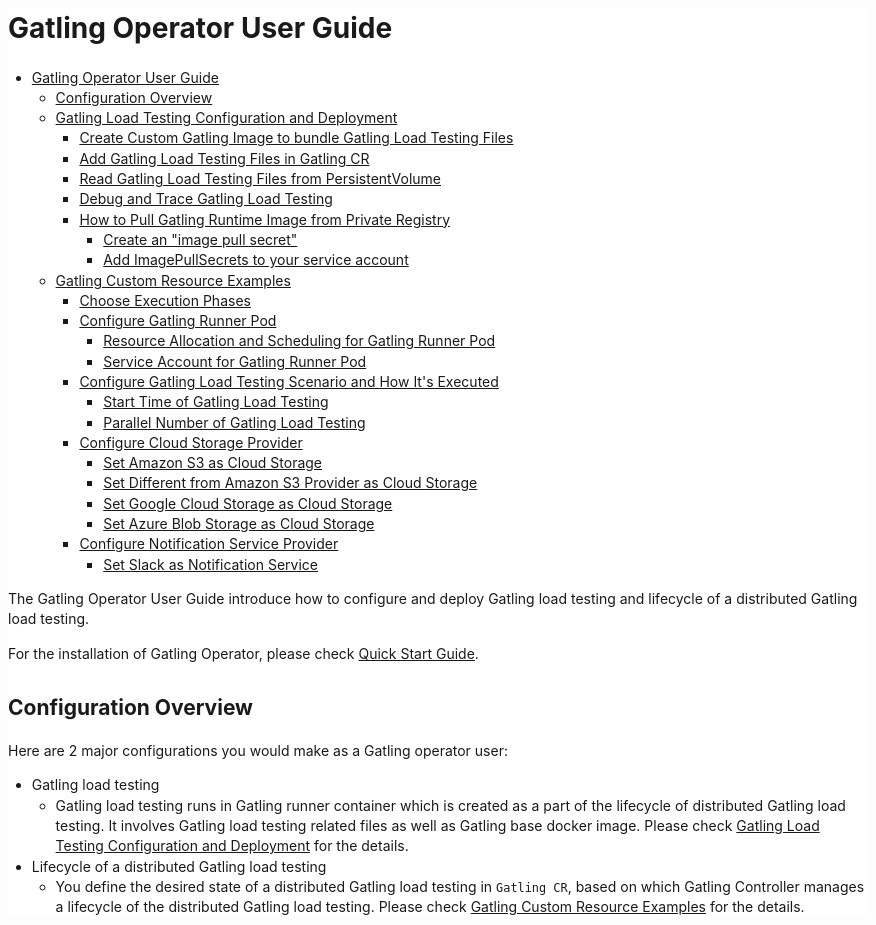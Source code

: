 # Gatling Operator User Guide



- [Gatling Operator User Guide](#gatling-operator-user-guide)
	- [Configuration Overview](#configuration-overview)
	- [Gatling Load Testing Configuration and Deployment](#gatling-load-testing-configuration-and-deployment)
		- [Create Custom Gatling Image to bundle Gatling Load Testing Files](#create-custom-gatling-image-to-bundle-gatling-load-testing-files)
		- [Add Gatling Load Testing Files in Gatling CR](#add-gatling-load-testing-files-in-gatling-cr)
		- [Read Gatling Load Testing Files from PersistentVolume](#read-gatling-load-testing-files-from-persistentVolume)
		- [Debug and Trace Gatling Load Testing](#debug-and-trace-gatling-load-testing)
		- [How to Pull Gatling Runtime Image from Private Registry](#how-to-pull-gatling-runtime-image-from-private-registry)
			- [Create an "image pull secret"](#create-an-image-pull-secret)
			- [Add ImagePullSecrets to your service account](#add-imagepullsecrets-to-your-service-account)
	- [Gatling Custom Resource Examples](#gatling-custom-resource-examples)
		- [Choose Execution Phases](#choose-execution-phases)
		- [Configure Gatling Runner Pod](#configure-gatling-runner-pod)
			- [Resource Allocation and Scheduling for Gatling Runner Pod](#resource-allocation-and-scheduling-for-gatling-runner-pod)
			- [Service Account for Gatling Runner Pod](#service-account-for-gatling-runner-pod)
		- [Configure Gatling Load Testing Scenario and How It's Executed](#configure-gatling-load-testing-scenario-and-how-its-executed)
			- [Start Time of Gatling Load Testing](#start-time-of-gatling-load-testing)
			- [Parallel Number of Gatling Load Testing](#parallel-number-of-gatling-load-testing)
		- [Configure Cloud Storage Provider](#configure-cloud-storage-provider)
			- [Set Amazon S3 as Cloud Storage](#set-amazon-s3-as-cloud-storage)
			- [Set Different from Amazon S3 Provider as Cloud Storage](#set-different-from-amazon-s3-provider-as-cloud-storage)
			- [Set Google Cloud Storage as Cloud Storage](#set-google-cloud-storage-as-cloud-storage)
			- [Set Azure Blob Storage as Cloud Storage](#set-azure-blob-storage-as-cloud-storage)
		- [Configure Notification Service Provider](#configure-notification-service-provider)
			- [Set Slack as Notification Service](#set-slack-as-notification-service)



The Gatling Operator User Guide introduce how to configure and deploy Gatling load testing and lifecycle of a distributed Gatling load testing.

For the installation of Gatling Operator, please check [Quick Start Guide](quickstart-guide.md).

## Configuration Overview

Here are 2 major configurations you would make as a Gatling operator user:

- Gatling load testing
  - Gatling load testing runs in Gatling runner container which is created as a part of the lifecycle of distributed Gatling load testing. It involves Gatling load testing related files as well as Gatling base docker image. Please check [Gatling Load Testing Configuration and Deployment](#gatling-load-testing-configuration-and-deployment) for the details.
- Lifecycle of a distributed Gatling load testing
  - You define the desired state of a distributed Gatling load testing in `Gatling CR`, based on which Gatling Controller manages a lifecycle of the distributed Gatling load testing. Please check [Gatling Custom Resource Examples](#gatling-custom-resource-examples) for the details.
